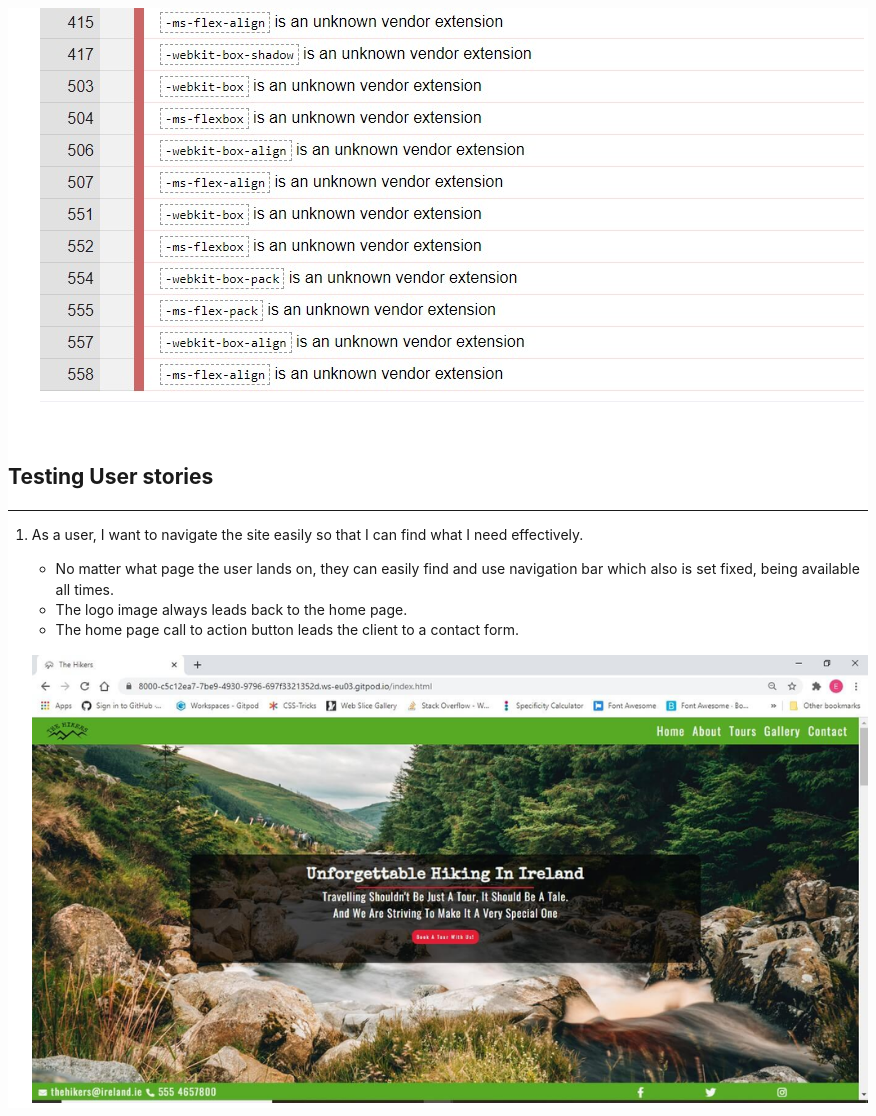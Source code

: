 ![altvalidatorcss3](assets/testing/validator-css3.jpg)
---
## Testing User stories
---
1. As a user, I want to navigate the site easily so that I can find what I need  effectively.
    - No matter what page the user lands on, they can easily find and use navigation bar which also  is set fixed, being available all times.
    - The logo image always leads back to the home page.
    - The home page call to action button leads the client to a contact form.

    ![althomepage](assets/testing/home-page.jpg)
